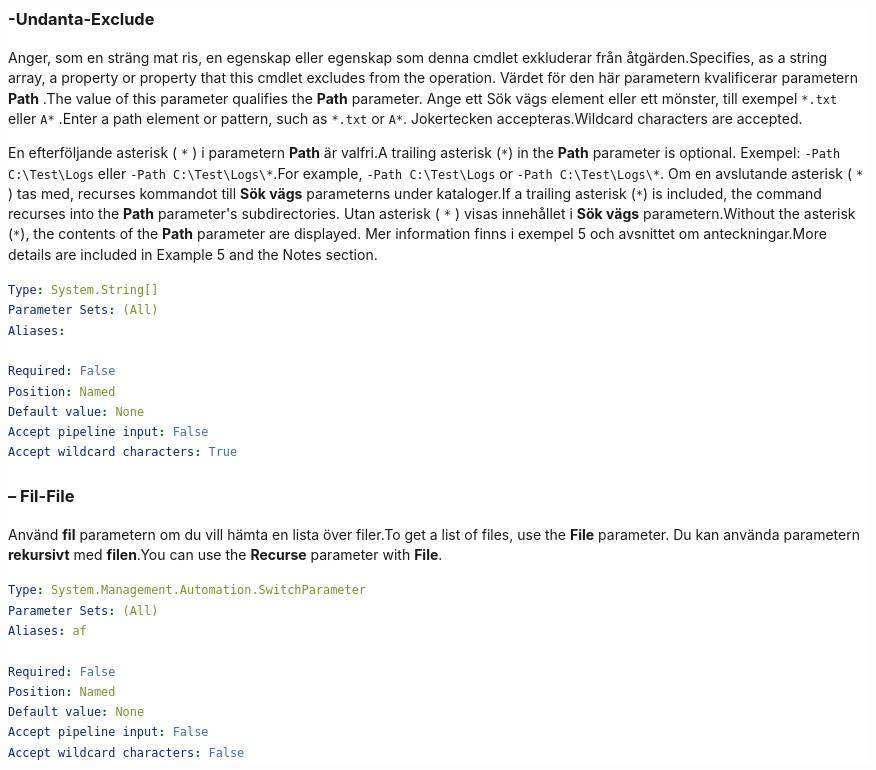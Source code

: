 ### <span data-ttu-id="0b5d3-244">-Undanta</span><span class="sxs-lookup"><span data-stu-id="0b5d3-244">-Exclude</span></span>

<span data-ttu-id="0b5d3-245">Anger, som en sträng mat ris, en egenskap eller egenskap som denna cmdlet exkluderar från åtgärden.</span><span class="sxs-lookup"><span data-stu-id="0b5d3-245">Specifies, as a string array, a property or property that this cmdlet excludes from the operation.</span></span>
<span data-ttu-id="0b5d3-246">Värdet för den här parametern kvalificerar parametern **Path** .</span><span class="sxs-lookup"><span data-stu-id="0b5d3-246">The value of this parameter qualifies the **Path** parameter.</span></span> <span data-ttu-id="0b5d3-247">Ange ett Sök vägs element eller ett mönster, till exempel `*.txt` eller `A*` .</span><span class="sxs-lookup"><span data-stu-id="0b5d3-247">Enter a path element or pattern, such as `*.txt` or `A*`.</span></span> <span data-ttu-id="0b5d3-248">Jokertecken accepteras.</span><span class="sxs-lookup"><span data-stu-id="0b5d3-248">Wildcard characters are accepted.</span></span>

<span data-ttu-id="0b5d3-249">En efterföljande asterisk ( `*` ) i parametern **Path** är valfri.</span><span class="sxs-lookup"><span data-stu-id="0b5d3-249">A trailing asterisk (`*`) in the **Path** parameter is optional.</span></span> <span data-ttu-id="0b5d3-250">Exempel: `-Path C:\Test\Logs` eller `-Path C:\Test\Logs\*`.</span><span class="sxs-lookup"><span data-stu-id="0b5d3-250">For example, `-Path C:\Test\Logs` or `-Path C:\Test\Logs\*`.</span></span> <span data-ttu-id="0b5d3-251">Om en avslutande asterisk ( `*` ) tas med, recurses kommandot till **Sök vägs** parameterns under kataloger.</span><span class="sxs-lookup"><span data-stu-id="0b5d3-251">If a trailing asterisk (`*`) is included, the command recurses into the **Path** parameter's subdirectories.</span></span> <span data-ttu-id="0b5d3-252">Utan asterisk ( `*` ) visas innehållet i **Sök vägs** parametern.</span><span class="sxs-lookup"><span data-stu-id="0b5d3-252">Without the asterisk (`*`), the contents of the **Path** parameter are displayed.</span></span> <span data-ttu-id="0b5d3-253">Mer information finns i exempel 5 och avsnittet om anteckningar.</span><span class="sxs-lookup"><span data-stu-id="0b5d3-253">More details are included in Example 5 and the Notes section.</span></span>

```yaml
Type: System.String[]
Parameter Sets: (All)
Aliases:

Required: False
Position: Named
Default value: None
Accept pipeline input: False
Accept wildcard characters: True
```

### <span data-ttu-id="0b5d3-254">– Fil</span><span class="sxs-lookup"><span data-stu-id="0b5d3-254">-File</span></span>

<span data-ttu-id="0b5d3-255">Använd **fil** parametern om du vill hämta en lista över filer.</span><span class="sxs-lookup"><span data-stu-id="0b5d3-255">To get a list of files, use the **File** parameter.</span></span> <span data-ttu-id="0b5d3-256">Du kan använda parametern **rekursivt** med **filen**.</span><span class="sxs-lookup"><span data-stu-id="0b5d3-256">You can use the **Recurse** parameter with **File**.</span></span>

```yaml
Type: System.Management.Automation.SwitchParameter
Parameter Sets: (All)
Aliases: af

Required: False
Position: Named
Default value: None
Accept pipeline input: False
Accept wildcard characters: False
```
